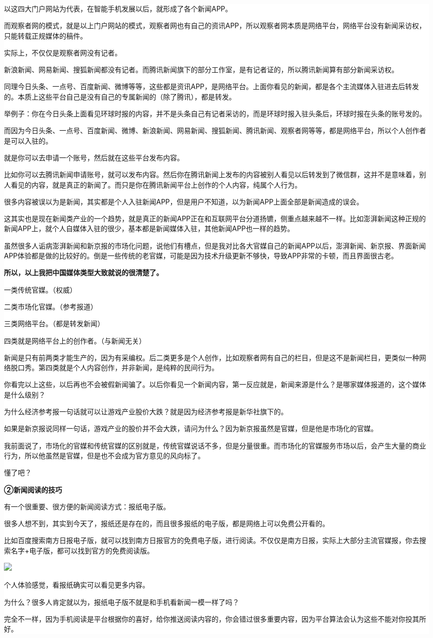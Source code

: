 以这四大门户网站为代表，在智能手机发展以后，就形成了各个新闻APP。

而观察者网的模式，就是以上门户网站的模式，观察者网也有自己的资讯APP，所以观察者网本质是网络平台，网络平台没有新闻采访权，只能转载正规媒体的稿件。

实际上，不仅仅是观察者网没有记者。  

新浪新闻、网易新闻、搜狐新闻都没有记者。而腾讯新闻旗下的部分工作室，是有记者证的，所以腾讯新闻算有部分新闻采访权。

同理今日头条、一点号、百度新闻、微博等等，这些都是资讯APP，是网络平台。上面你看见的新闻，都是各个主流媒体入驻进去后转发的。本质上这些平台自己是没有自己的专属新闻的（除了腾讯），都是转发。

举例子：你在今日头条上面看见环球时报的内容，并不是头条自己有记者采访的，而是环球时报入驻头条后，环球时报在头条的账号发的。

而因为今日头条、一点号、百度新闻、微博、新浪新闻、网易新闻、搜狐新闻、腾讯新闻、观察者网等等，都是网络平台，所以个人创作者是可以入驻的。

就是你可以去申请一个账号，然后就在这些平台发布内容。

比如你可以去腾讯新闻申请账号，就可以发布内容。然后你在腾讯新闻上发布的内容被别人看见以后转发到了微信群，这并不是意味着，别人看见的内容，就是真正的新闻了。而只是你在腾讯新闻平台上创作的个人内容，纯属个人行为。

很多内容被误以为是新闻，其实都是个人入驻新闻APP，但是用户不知道，以为新闻APP上面全部是新闻造成的误会。

这其实也是现在新闻类产业的一个趋势，就是真正的新闻APP正在和互联网平台分道扬镳，侧重点越来越不一样。比如澎湃新闻这种正规的新闻APP上，就个人自媒体入驻的很少，基本都是新闻媒体入驻，其他新闻APP也一样的趋势。

虽然很多人诟病澎湃新闻和新京报的市场化问题，说他们有槽点，但是我对比各大官媒自己的新闻APP以后，澎湃新闻、新京报、界面新闻APP体验都是做的比较好的。倒是一些传统的老官媒，可能是因为技术升级更新不够快，导致APP非常的卡顿，而且界面很古老。

**所以，以上我把中国媒体类型大致就说的很清楚了。**

一类传统官媒。（权威）

二类市场化官媒。（参考报道）

三类网络平台。（都是转发新闻）

四类就是网络平台上的创作者。（与新闻无关）

新闻是只有前两类才能生产的，因为有采编权。后二类更多是个人创作，比如观察者网有自己的栏目，但是这不是新闻栏目，更类似一种网络脱口秀。第四类就是个人内容创作，并非新闻，是纯粹的民间行为。

你看完以上这些，以后再也不会被假新闻骗了。以后你看见一个新闻内容，第一反应就是，新闻来源是什么？是哪家媒体报道的，这个媒体是什么级别？

为什么经济参考报一句话就可以让游戏产业股价大跌？就是因为经济参考报是新华社旗下的。

如果是新京报说同样一句话，游戏产业的股价并不会大跌，请问为什么？因为新京报虽然是官媒，但是他是市场化的官媒。

我前面说了，市场化的官媒和传统官媒的区别就是，传统官媒说话不多，但是分量很重。而市场化的官媒服务市场以后，会产生大量的商业行为，所以他虽然是官媒，但是也不会成为官方意见的风向标了。

懂了吧？

**②新闻阅读的技巧**

有一个很重要、很方便的新闻阅读方式：报纸电子版。

很多人想不到，其实到今天了，报纸还是存在的，而且很多报纸的电子版，都是网络上可以免费公开看的。

比如百度搜索南方日报电子版，就可以找到南方日报官方的免费电子版，进行阅读。不仅仅是南方日报，实际上大部分主流官媒报，你去搜索名字+电子版，都可以找到官方的免费阅读版。

![](https://image.cubox.pro/article/2021111507441078041/92135.jpg)

个人体验感觉，看报纸确实可以看见更多内容。

为什么？很多人肯定就以为，报纸电子版不就是和手机看新闻一模一样了吗？

完全不一样，因为手机阅读是平台根据你的喜好，给你推送阅读内容的，你会错过很多重要内容，因为平台算法会认为这些不能对你投其所好。
